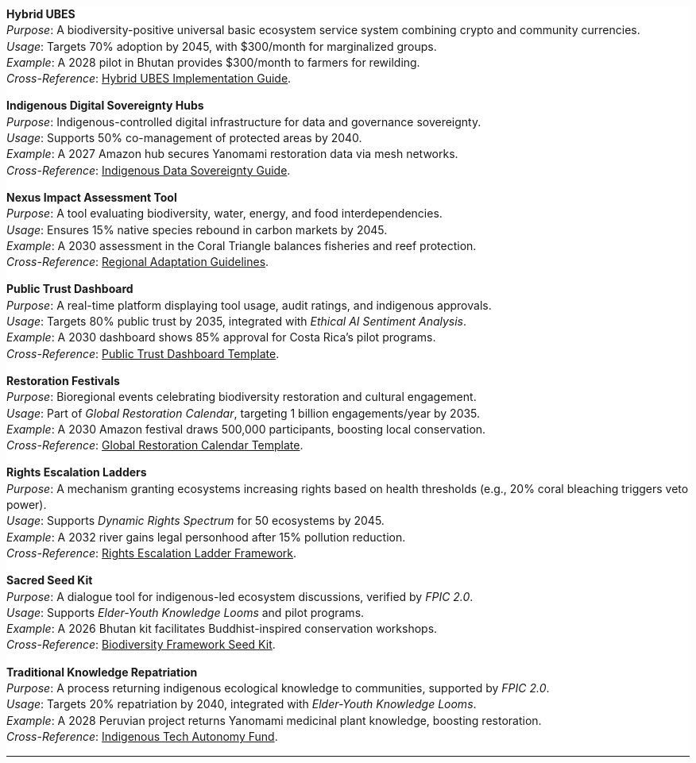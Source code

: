 **Hybrid UBES**  
*Purpose*: A biodiversity-positive universal basic ecosystem service system combining crypto and community currencies.  
*Usage*: Targets 70% adoption by 2045, with $300/month for marginalized groups.  
*Example*: A 2028 pilot in Bhutan provides $300/month to farmers for rewilding.  
*Cross-Reference*: [Hybrid UBES Implementation Guide](/frameworks/tools/biodiversity/hybrid-ubes-guide-en.pdf).

**Indigenous Digital Sovereignty Hubs**  
*Purpose*: Indigenous-controlled digital infrastructure for data and governance sovereignty.  
*Usage*: Supports 50% co-management of protected areas by 2040.  
*Example*: A 2027 Amazon hub secures Yanomami restoration data via mesh networks.  
*Cross-Reference*: [Indigenous Data Sovereignty Guide](/frameworks/tools/biodiversity/indigenous-guide-en.pdf).

**Nexus Impact Assessment Tool**  
*Purpose*: A tool evaluating biodiversity, water, energy, and food interdependencies.  
*Usage*: Ensures 15% native species rebound in carbon markets by 2045.  
*Example*: A 2030 assessment in the Coral Triangle balances fisheries and reef protection.  
*Cross-Reference*: [Regional Adaptation Guidelines](/frameworks/tools/biodiversity/regional-adaptation-guidelines-en.pdf).

**Public Trust Dashboard**  
*Purpose*: A real-time platform displaying tool usage, audit ratings, and indigenous approvals.  
*Usage*: Targets 80% public trust by 2035, integrated with *Ethical AI Sentiment Analysis*.  
*Example*: A 2030 dashboard shows 85% approval for Costa Rica’s pilot programs.  
*Cross-Reference*: [Public Trust Dashboard Template](/frameworks/tools/biodiversity/trust-dashboard-template-en.pdf).

**Restoration Festivals**  
*Purpose*: Bioregional events celebrating biodiversity restoration and cultural engagement.  
*Usage*: Part of *Global Restoration Calendar*, targeting 1 billion engagements/year by 2035.  
*Example*: A 2030 Amazon festival draws 500,000 participants, boosting local conservation.  
*Cross-Reference*: [Global Restoration Calendar Template](/frameworks/tools/biodiversity/restoration-calendar-template-en.pdf).

**Rights Escalation Ladders**  
*Purpose*: A mechanism granting ecosystems increasing rights based on health thresholds (e.g., 20% coral bleaching triggers veto power).  
*Usage*: Supports *Dynamic Rights Spectrum* for 50 ecosystems by 2045.  
*Example*: A 2032 river gains legal personhood after 15% pollution reduction.  
*Cross-Reference*: [Rights Escalation Ladder Framework](/frameworks/tools/biodiversity/rights-escalation-framework-en.pdf).

**Sacred Seed Kit**  
*Purpose*: A dialogue tool for indigenous-led ecosystem discussions, verified by *FPIC 2.0*.  
*Usage*: Supports *Elder-Youth Knowledge Looms* and pilot programs.  
*Example*: A 2026 Bhutan kit facilitates Buddhist-inspired conservation workshops.  
*Cross-Reference*: [Biodiversity Framework Seed Kit](/frameworks/tools/biodiversity/seed-kit-en.zip).

**Traditional Knowledge Repatriation**  
*Purpose*: A process returning indigenous ecological knowledge to communities, supported by *FPIC 2.0*.  
*Usage*: Targets 20% repatriation by 2040, integrated with *Elder-Youth Knowledge Looms*.  
*Example*: A 2028 Peruvian project returns Yanomami medicinal plant knowledge, boosting restoration.  
*Cross-Reference*: [Indigenous Tech Autonomy Fund](/frameworks/tools/biodiversity/indigenous-tech-autonomy-fund-en.pdf).

---